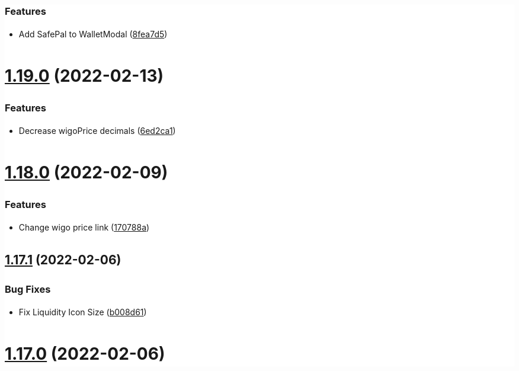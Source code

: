 
### Features

* Add SafePal to WalletModal ([8fea7d5](https://github.com/wigoswap/wigo-toolkit/tree/master/packages/wigo-uikit/commit/8fea7d5c3aecea65ebe686a32f233125bfd43d0e))





# [1.19.0](https://github.com/wigoswap/wigo-toolkit/tree/master/packages/wigo-uikit/compare/@wigoswap/wigo-uikit@1.18.0...@wigoswap/wigo-uikit@1.19.0) (2022-02-13)


### Features

* Decrease wigoPrice decimals ([6ed2ca1](https://github.com/wigoswap/wigo-toolkit/tree/master/packages/wigo-uikit/commit/6ed2ca177138561932f6b9f99138156ce32f2568))





# [1.18.0](https://github.com/wigoswap/wigo-toolkit/tree/master/packages/wigo-uikit/compare/@wigoswap/wigo-uikit@1.17.1...@wigoswap/wigo-uikit@1.18.0) (2022-02-09)


### Features

* Change wigo price link ([170788a](https://github.com/wigoswap/wigo-toolkit/tree/master/packages/wigo-uikit/commit/170788ae5414ea22c63e58b2540f47a139f0a279))





## [1.17.1](https://github.com/wigoswap/wigo-toolkit/tree/master/packages/wigo-uikit/compare/@wigoswap/wigo-uikit@1.17.0...@wigoswap/wigo-uikit@1.17.1) (2022-02-06)


### Bug Fixes

* Fix Liquidity Icon Size ([b008d61](https://github.com/wigoswap/wigo-toolkit/tree/master/packages/wigo-uikit/commit/b008d61507777c775f31e8bd6487c488463572a5))





# [1.17.0](https://github.com/wigoswap/wigo-toolkit/tree/master/packages/wigo-uikit/compare/@wigoswap/wigo-uikit@1.16.1...@wigoswap/wigo-uikit@1.17.0) (2022-02-06)

